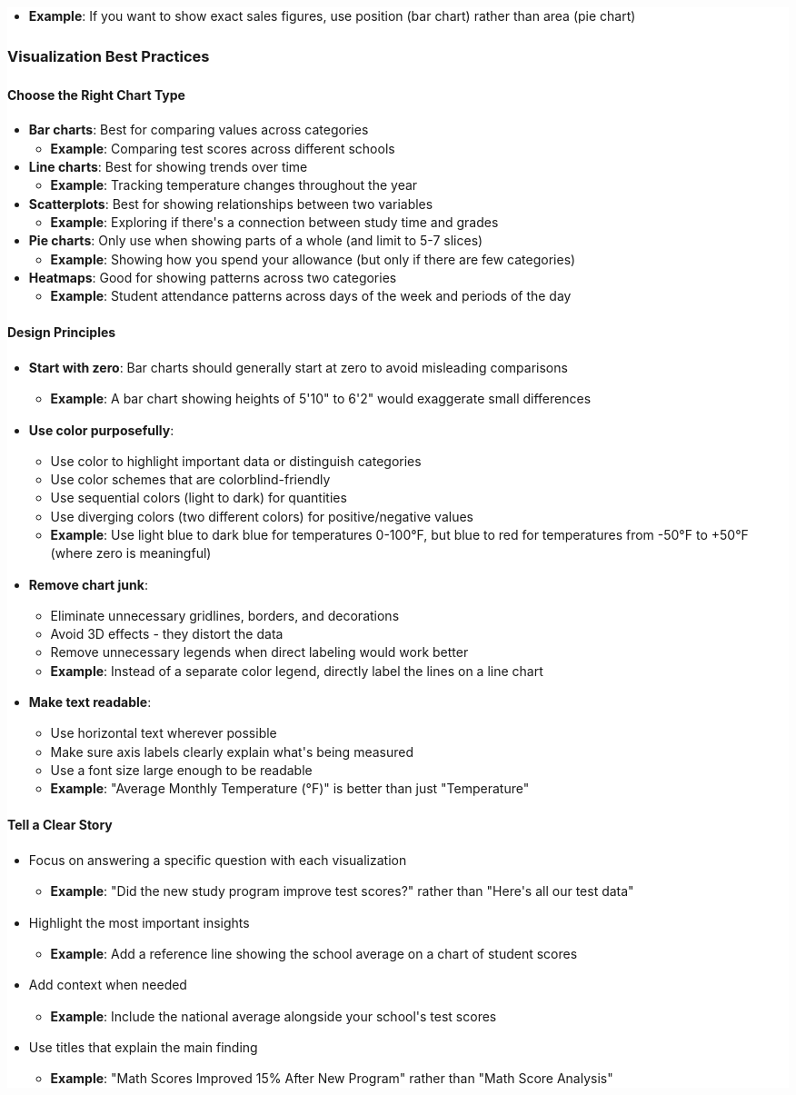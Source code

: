 - **Example**: If you want to show exact sales figures, use position (bar chart) rather than area (pie chart)

### Visualization Best Practices

#### Choose the Right Chart Type
- **Bar charts**: Best for comparing values across categories
  - **Example**: Comparing test scores across different schools
- **Line charts**: Best for showing trends over time
  - **Example**: Tracking temperature changes throughout the year
- **Scatterplots**: Best for showing relationships between two variables
  - **Example**: Exploring if there's a connection between study time and grades
- **Pie charts**: Only use when showing parts of a whole (and limit to 5-7 slices)
  - **Example**: Showing how you spend your allowance (but only if there are few categories)
- **Heatmaps**: Good for showing patterns across two categories
  - **Example**: Student attendance patterns across days of the week and periods of the day

#### Design Principles
- **Start with zero**: Bar charts should generally start at zero to avoid misleading comparisons
  - **Example**: A bar chart showing heights of 5'10" to 6'2" would exaggerate small differences
  
- **Use color purposefully**:
  - Use color to highlight important data or distinguish categories
  - Use color schemes that are colorblind-friendly
  - Use sequential colors (light to dark) for quantities
  - Use diverging colors (two different colors) for positive/negative values
  - **Example**: Use light blue to dark blue for temperatures 0-100°F, but blue to red for temperatures from -50°F to +50°F (where zero is meaningful)

- **Remove chart junk**:
  - Eliminate unnecessary gridlines, borders, and decorations
  - Avoid 3D effects - they distort the data
  - Remove unnecessary legends when direct labeling would work better
  - **Example**: Instead of a separate color legend, directly label the lines on a line chart

- **Make text readable**:
  - Use horizontal text wherever possible
  - Make sure axis labels clearly explain what's being measured
  - Use a font size large enough to be readable
  - **Example**: "Average Monthly Temperature (°F)" is better than just "Temperature"

#### Tell a Clear Story
- Focus on answering a specific question with each visualization
  - **Example**: "Did the new study program improve test scores?" rather than "Here's all our test data"
  
- Highlight the most important insights
  - **Example**: Add a reference line showing the school average on a chart of student scores
  
- Add context when needed
  - **Example**: Include the national average alongside your school's test scores
  
- Use titles that explain the main finding
  - **Example**: "Math Scores Improved 15% After New Program" rather than "Math Score Analysis"
